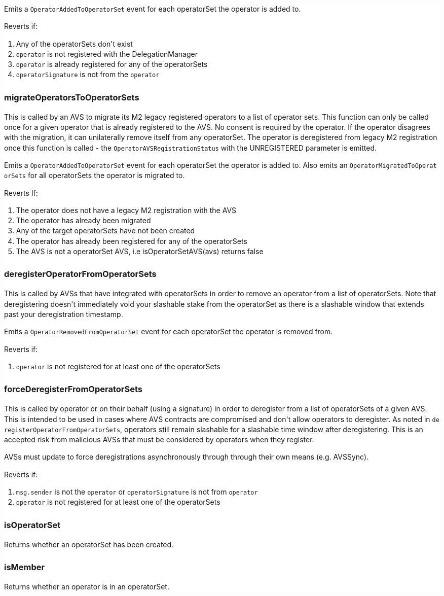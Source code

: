 Emits a `OperatorAddedToOperatorSet` event for each operatorSet the operator is added to.

Reverts if:

1. Any of the operatorSets don't exist
2. `operator` is not registered with the DelegationManager
3. `operator` is already registered for any of the operatorSets
4. `operatorSignature` is not from the `operator`

### migrateOperatorsToOperatorSets

This is called by an AVS to migrate its M2 legacy registered operators to a list of operator sets. This function can only be called once for a given operator that is already registered to the AVS. No consent is required by the operator. If the operator disagrees with the migration, it can unilaterally remove itself from any operatorSet. The operator is deregistered from legacy M2 registration once this function is called - the `OperatorAVSRegistrationStatus` with the UNREGISTERED parameter is emitted. 

Emits a `OperatorAddedToOperatorSet` event for each operatorSet the operator is added to. Also emits an `OperatorMigratedToOperatorSets` for all operatorSets the operator is migrated to. 

Reverts If:
1. The operator does not have a legacy M2 registration with the AVS
2. The operator has already been migrated
3. Any of the target operatorSets have not been created
4. The operator has already been registered for any of the operatorSets
5. The AVS is not a operatorSet AVS, i.e isOperatorSetAVS(avs) returns false


### deregisterOperatorFromOperatorSets

This is called by AVSs that have integrated with operatorSets in order to remove an operator from a list of operatorSets. Note that deregistering doesn't immediately void your slashable stake from the operatorSet as there is a slashable window that extends past your deregistration timestamp. 

Emits a `OperatorRemovedFromOperatorSet` event for each operatorSet the operator is removed from.

Reverts if:

1. `operator` is not registered for at least one of the operatorSets

### forceDeregisterFromOperatorSets

This is called by operator or on their behalf (using a signature) in order to deregister from a list of operatorSets of a given AVS. This is intended to be used in cases where AVS contracts are compromised and don't allow operators to deregister. As noted in `deregisterOperatorFromOperatorSets`, operators still remain slashable for a slashable time window after deregistering. This is an accepted risk from malicious AVSs that must be considered by operators when they register.

AVSs must update to force deregistrations asynchronously through through their own means (e.g. AVSSync).

Reverts if:

1. `msg.sender` is not the `operator` or `operatorSignature` is not from `operator`
2. `operator` is not registered for at least one of the operatorSets

### isOperatorSet

Returns whether an operatorSet has been created.

### isMember

Returns whether an operator is in an operatorSet.
